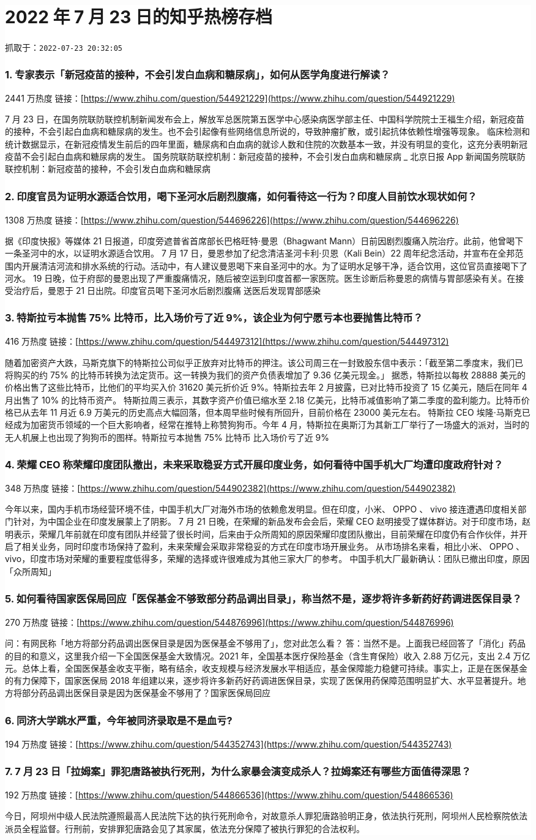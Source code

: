 # 2022 年 7 月 23 日的知乎热榜存档

抓取于：`2022-07-23 20:32:05`

### 1. 专家表示「新冠疫苗的接种，不会引发白血病和糖尿病」，如何从医学角度进行解读？
2441 万热度 链接：[https://www.zhihu.com/question/544921229](https://www.zhihu.com/question/544921229)

7 月 23 日，在国务院联防联控机制新闻发布会上，解放军总医院第五医学中心感染病医学部主任、中国科学院院士王福生介绍，新冠疫苗的接种，不会引起白血病和糖尿病的发生。也不会引起像有些网络信息所说的，导致肿瘤扩散，或引起抗体依赖性增强等现象。 临床检测和统计数据显示，在新冠疫情发生前后的四年里面，糖尿病和白血病的就诊人数和住院的次数基本一致，并没有明显的变化，这充分表明新冠疫苗不会引起白血病和糖尿病的发生。 国务院联防联控机制：新冠疫苗的接种，不会引发白血病和糖尿病 _ 北京日报 App 新闻国务院联防联控机制：新冠疫苗的接种，不会引发白血病和糖尿病

### 2. 印度官员为证明水源适合饮用，喝下圣河水后剧烈腹痛，如何看待这一行为？印度人目前饮水现状如何？
1308 万热度 链接：[https://www.zhihu.com/question/544696226](https://www.zhihu.com/question/544696226)

据《印度快报》等媒体 21 日报道，印度旁遮普省首席部长巴格旺特·曼恩（Bhagwant Mann）日前因剧烈腹痛入院治疗。此前，他曾喝下一条圣河中的水，以证明水源适合饮用。 7 月 17 日，曼恩参加了纪念清洁圣河卡利·贝恩（Kali Bein）22 周年纪念活动，并宣布在全邦范围内开展清洁河流和排水系统的行动。活动中，有人建议曼恩喝下来自圣河中的水。为了证明水足够干净，适合饮用，这位官员直接喝下了河水。 19 日晚，位于府邸的曼恩出现了严重腹痛情况，随后被空运到印度首都一家医院。医生诊断后称曼恩的病情与胃部感染有关。在接受治疗后，曼恩于 21 日出院。印度官员喝下圣河水后剧烈腹痛 送医后发现胃部感染

### 3. 特斯拉亏本抛售 75% 比特币，比入场价亏了近 9%，该企业为何宁愿亏本也要抛售比特币？
416 万热度 链接：[https://www.zhihu.com/question/544497312](https://www.zhihu.com/question/544497312)

随着加密资产大跌，马斯克旗下的特斯拉公司似乎正放弃对比特币的押注。该公司周三在一封致股东信中表示：「截至第二季度末，我们已将购买的约 75% 的比特币转换为法定货币。这一转换为我们的资产负债表增加了 9.36 亿美元现金。」 据悉，特斯拉以每枚 28888 美元的价格出售了这些比特币，比他们的平均买入价 31620 美元折价近 9%。特斯拉去年 2 月披露，已对比特币投资了 15 亿美元，随后在同年 4 月出售了 10% 的比特币资产。 特斯拉周三表示，其数字资产价值已缩水至 2.18 亿美元，比特币减值影响了第二季度的盈利能力。比特币价格已从去年 11 月近 6.9 万美元的历史高点大幅回落，但本周早些时候有所回升，目前价格在 23000 美元左右。 特斯拉 CEO 埃隆·马斯克已经成为加密货币领域的一个巨大影响者，经常在推特上称赞狗狗币。今年 4 月，特斯拉在奥斯汀为其新工厂举行了一场盛大的派对，当时的无人机展上也出现了狗狗币的图样。特斯拉亏本抛售 75% 比特币 比入场价亏了近 9%

### 4. 荣耀 CEO 称荣耀印度团队撤出，未来采取稳妥方式开展印度业务，如何看待中国手机大厂均遭印度政府针对？
348 万热度 链接：[https://www.zhihu.com/question/544902382](https://www.zhihu.com/question/544902382)

今年以来，国内手机市场经营环境不佳，中国手机大厂对海外市场的依赖愈发明显。但在印度，小米、 OPPO 、 vivo 接连遭遇印度相关部门针对，为中国企业在印度发展蒙上了阴影。 7 月 21 日晚，在荣耀的新品发布会会后，荣耀 CEO 赵明接受了媒体群访。对于印度市场，赵明表示，荣耀几年前就在印度有团队并经营了很长时间，后来由于众所周知的原因荣耀印度团队撤出，目前荣耀在印度仍有合作伙伴，并开启了相关业务，同时印度市场保持了盈利，未来荣耀会采取非常稳妥的方式在印度市场开展业务。 从市场排名来看，相比小米、 OPPO 、 vivo，印度市场对荣耀的重要程度低得多，荣耀的选择或许很难成为其他三家大厂的参考。 中国手机大厂最新确认：团队已撤出印度，原因「众所周知」

### 5. 如何看待国家医保局回应「医保基金不够致部分药品调出目录」，称当然不是，逐步将许多新药好药调进医保目录？
270 万热度 链接：[https://www.zhihu.com/question/544876996](https://www.zhihu.com/question/544876996)

问：有网民称「地方将部分药品调出医保目录是因为医保基金不够用了」，您对此怎么看？ 答：当然不是。上面我已经回答了「消化」药品的目的和意义，这里我介绍一下全国医保基金大致情况。2021 年，全国基本医疗保险基金（含生育保险）收入 2.88 万亿元，支出 2.4 万亿元。总体上看，全国医保基金收支平衡，略有结余，收支规模与经济发展水平相适应，基金保障能力稳健可持续。事实上，正是在医保基金的有力保障下，国家医保局 2018 年组建以来，逐步将许多新药好药调进医保目录，实现了医保用药保障范围明显扩大、水平显著提升。地方将部分药品调出医保目录是因为医保基金不够用了？国家医保局回应

### 6. 同济大学跳水严重，今年被同济录取是不是血亏?
194 万热度 链接：[https://www.zhihu.com/question/544352743](https://www.zhihu.com/question/544352743)



### 7. 7 月 23 日「拉姆案」罪犯唐路被执行死刑，为什么家暴会演变成杀人？拉姆案还有哪些方面值得深思？
192 万热度 链接：[https://www.zhihu.com/question/544866536](https://www.zhihu.com/question/544866536)

今日，阿坝州中级人民法院遵照最高人民法院下达的执行死刑命令，对故意杀人罪犯唐路验明正身，依法执行死刑，阿坝州人民检察院依法派员全程监督。行刑前，安排罪犯唐路会见了其家属，依法充分保障了被执行罪犯的合法权利。
